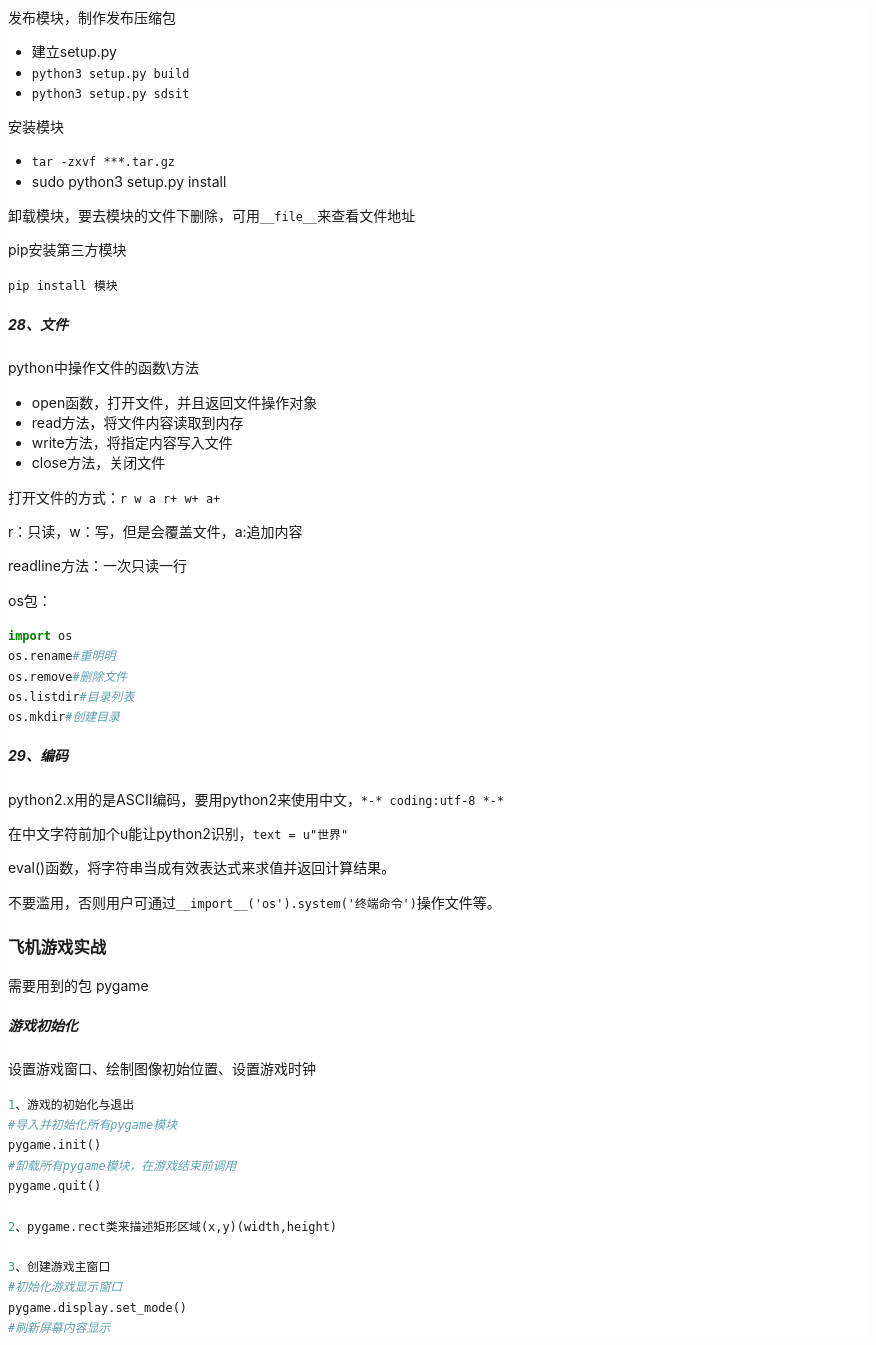 发布模块，制作发布压缩包

- 建立setup.py
- `python3 setup.py build`
- `python3 setup.py sdsit`

安装模块

- `tar -zxvf ***.tar.gz`
- sudo python3 setup.py install

卸载模块，要去模块的文件下删除，可用`__file__`来查看文件地址

pip安装第三方模块

`pip install 模块`

##### 28、文件

python中操作文件的函数\方法

- open函数，打开文件，并且返回文件操作对象
- read方法，将文件内容读取到内存
- write方法，将指定内容写入文件
- close方法，关闭文件

打开文件的方式：`r w a r+ w+ a+`

r：只读，w：写，但是会覆盖文件，a:追加内容

readline方法：一次只读一行

os包：

```python
import os
os.rename#重明明
os.remove#删除文件
os.listdir#目录列表
os.mkdir#创建目录
```

##### 29、编码

python2.x用的是ASCII编码，要用python2来使用中文，`*-* coding:utf-8 *-*`

在中文字符前加个u能让python2识别，`text = u"世界"`

eval()函数，将字符串当成有效表达式来求值并返回计算结果。

不要滥用，否则用户可通过`__import__('os').system('终端命令')`操作文件等。

### 飞机游戏实战

需要用到的包 pygame

##### 游戏初始化

设置游戏窗口、绘制图像初始位置、设置游戏时钟

```python
1、游戏的初始化与退出
#导入并初始化所有pygame模块
pygame.init()
#卸载所有pygame模块，在游戏结束前调用
pygame.quit()

2、pygame.rect类来描述矩形区域(x,y)(width,height)

3、创建游戏主窗口 
#初始化游戏显示窗口
pygame.display.set_mode()
#刷新屏幕内容显示
```